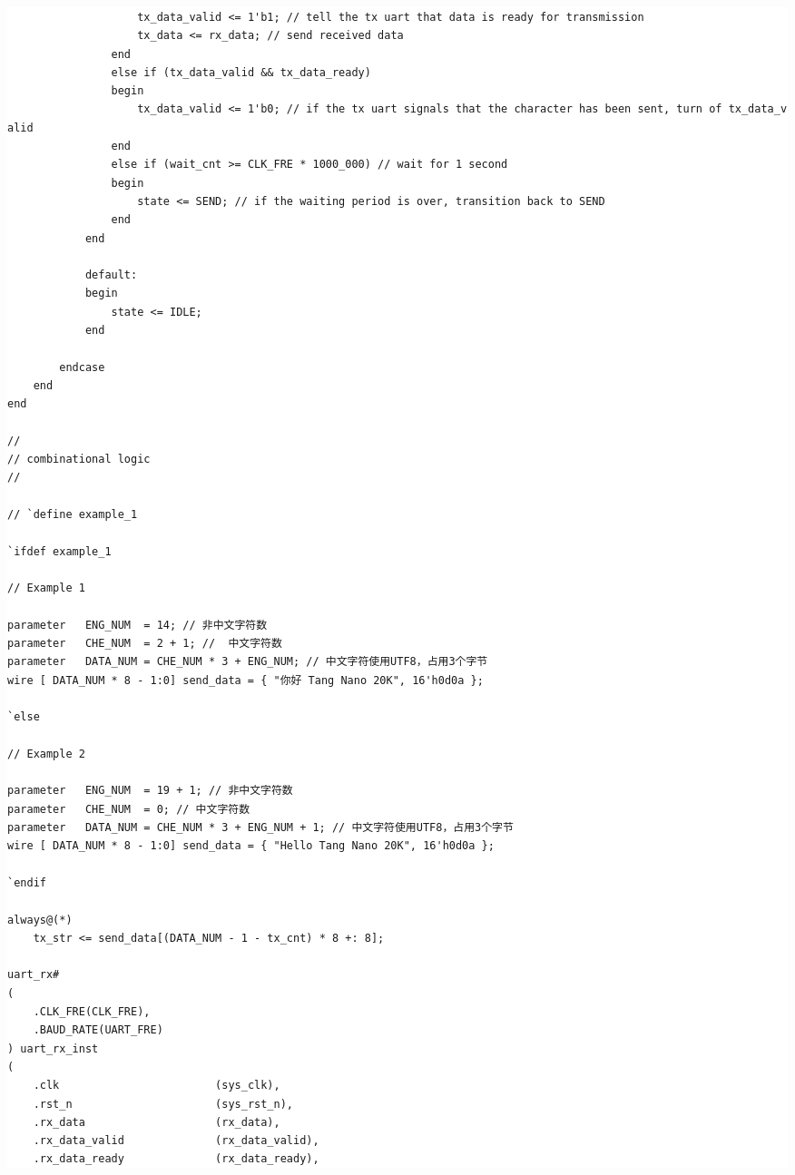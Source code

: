 ```
                    tx_data_valid <= 1'b1; // tell the tx uart that data is ready for transmission
                    tx_data <= rx_data; // send received data
                end
                else if (tx_data_valid && tx_data_ready)
                begin
                    tx_data_valid <= 1'b0; // if the tx uart signals that the character has been sent, turn of tx_data_valid
                end
                else if (wait_cnt >= CLK_FRE * 1000_000) // wait for 1 second
                begin
                    state <= SEND; // if the waiting period is over, transition back to SEND
                end
            end

            default:
            begin
                state <= IDLE;
            end

        endcase
    end
end

//
// combinational logic
//

// `define example_1

`ifdef example_1

// Example 1

parameter 	ENG_NUM  = 14; // 非中文字符数
parameter 	CHE_NUM  = 2 + 1; //  中文字符数
parameter 	DATA_NUM = CHE_NUM * 3 + ENG_NUM; // 中文字符使用UTF8，占用3个字节
wire [ DATA_NUM * 8 - 1:0] send_data = { "你好 Tang Nano 20K", 16'h0d0a };

`else

// Example 2

parameter 	ENG_NUM  = 19 + 1; // 非中文字符数
parameter 	CHE_NUM  = 0; // 中文字符数
parameter 	DATA_NUM = CHE_NUM * 3 + ENG_NUM + 1; // 中文字符使用UTF8，占用3个字节
wire [ DATA_NUM * 8 - 1:0] send_data = { "Hello Tang Nano 20K", 16'h0d0a };

`endif

always@(*)
	tx_str <= send_data[(DATA_NUM - 1 - tx_cnt) * 8 +: 8];

uart_rx#
(
	.CLK_FRE(CLK_FRE),
	.BAUD_RATE(UART_FRE)
) uart_rx_inst
(
	.clk                        (sys_clk),
	.rst_n                      (sys_rst_n),
	.rx_data                    (rx_data),
	.rx_data_valid              (rx_data_valid),
	.rx_data_ready              (rx_data_ready),
```